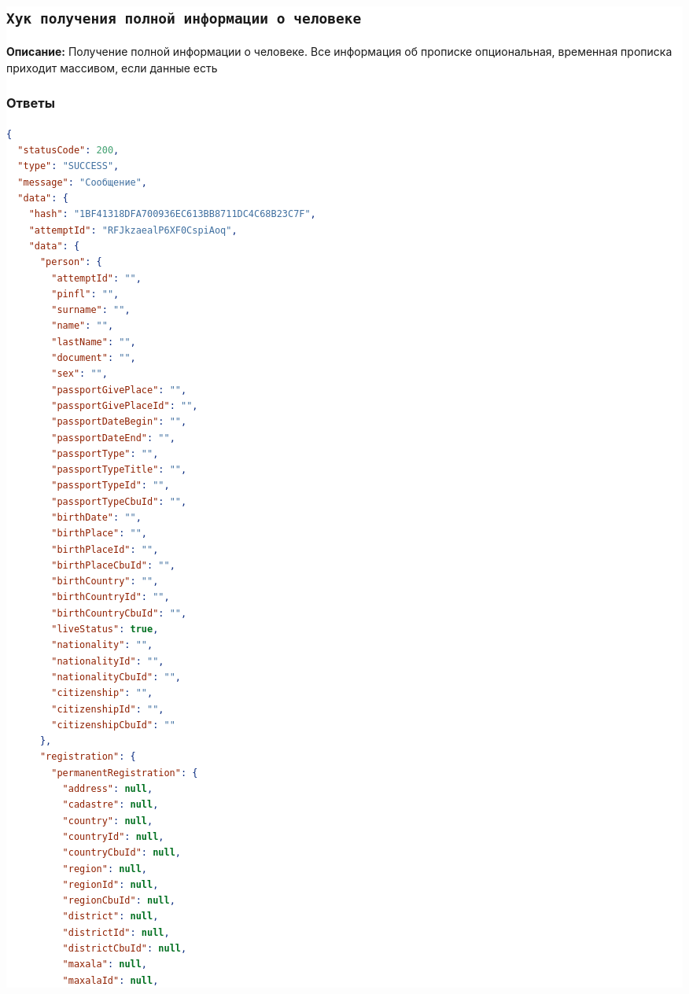 ## `Хук получения полной информации о человеке`

**Описание:** Получение полной информации о человеке. Все информация об прописке опциональная, временная прописка
приходит массивом, если данные есть

### Ответы

```json
{
  "statusCode": 200,
  "type": "SUCCESS",
  "message": "Сообщение",
  "data": {
    "hash": "1BF41318DFA700936EC613BB8711DC4C68B23C7F",
    "attemptId": "RFJkzaealP6XF0CspiAoq",
    "data": {
      "person": {
        "attemptId": "",
        "pinfl": "",
        "surname": "",
        "name": "",
        "lastName": "",
        "document": "",
        "sex": "",
        "passportGivePlace": "",
        "passportGivePlaceId": "",
        "passportDateBegin": "",
        "passportDateEnd": "",
        "passportType": "",
        "passportTypeTitle": "",
        "passportTypeId": "",
        "passportTypeCbuId": "",
        "birthDate": "",
        "birthPlace": "",
        "birthPlaceId": "",
        "birthPlaceCbuId": "",
        "birthCountry": "",
        "birthCountryId": "",
        "birthCountryCbuId": "",
        "liveStatus": true,
        "nationality": "",
        "nationalityId": "",
        "nationalityCbuId": "",
        "citizenship": "",
        "citizenshipId": "",
        "citizenshipCbuId": ""
      },
      "registration": {
        "permanentRegistration": {
          "address": null,
          "cadastre": null,
          "country": null,
          "countryId": null,
          "countryCbuId": null,
          "region": null,
          "regionId": null,
          "regionCbuId": null,
          "district": null,
          "districtId": null,
          "districtCbuId": null,
          "maxala": null,
          "maxalaId": null,
```